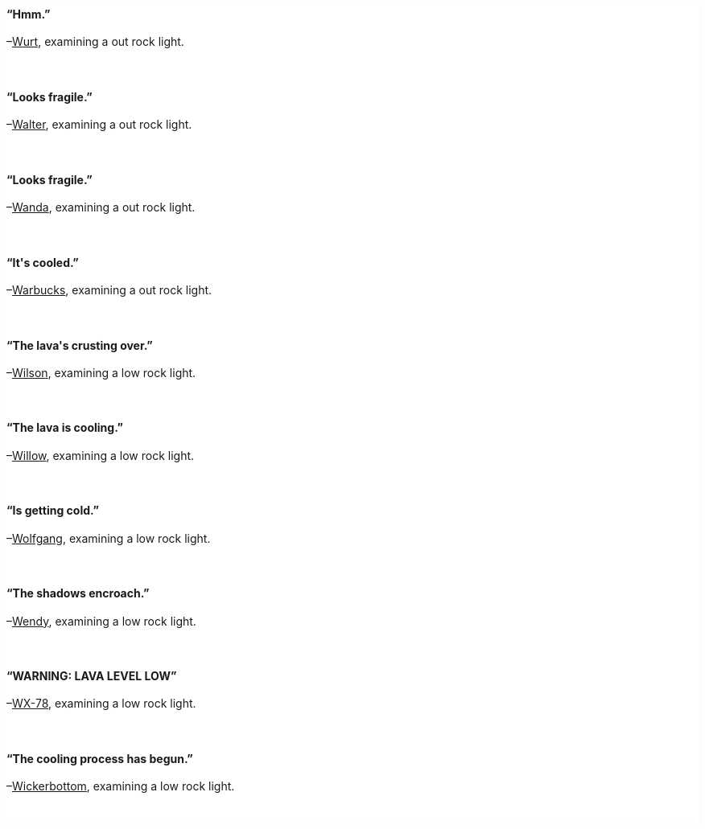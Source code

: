 **“**Hmm.**”**

–[Wurt](/wiki/Wurt "Wurt"), examining a out rock light.

![](data:image/gif;base64,R0lGODlhAQABAIABAAAAAP///yH5BAEAAAEALAAAAAABAAEAQAICTAEAOw%3D%3D)

**“**Looks fragile.**”**

–[Walter](/wiki/Walter "Walter"), examining a out rock light.

![](data:image/gif;base64,R0lGODlhAQABAIABAAAAAP///yH5BAEAAAEALAAAAAABAAEAQAICTAEAOw%3D%3D)

**“**Looks fragile.**”**

–[Wanda](/wiki/Wanda "Wanda"), examining a out rock light.

![](data:image/gif;base64,R0lGODlhAQABAIABAAAAAP///yH5BAEAAAEALAAAAAABAAEAQAICTAEAOw%3D%3D)

**“**It's cooled.**”**

–[Warbucks](/wiki/Warbucks "Warbucks"), examining a out rock light.

![](data:image/gif;base64,R0lGODlhAQABAIABAAAAAP///yH5BAEAAAEALAAAAAABAAEAQAICTAEAOw%3D%3D)

**“**The lava's crusting over.**”**

–[Wilson](/wiki/Wilson "Wilson"), examining a low rock light.

![](data:image/gif;base64,R0lGODlhAQABAIABAAAAAP///yH5BAEAAAEALAAAAAABAAEAQAICTAEAOw%3D%3D)

**“**The lava is cooling.**”**

–[Willow](/wiki/Willow "Willow"), examining a low rock light.

![](data:image/gif;base64,R0lGODlhAQABAIABAAAAAP///yH5BAEAAAEALAAAAAABAAEAQAICTAEAOw%3D%3D)

**“**Is getting cold.**”**

–[Wolfgang](/wiki/Wolfgang "Wolfgang"), examining a low rock light.

![](data:image/gif;base64,R0lGODlhAQABAIABAAAAAP///yH5BAEAAAEALAAAAAABAAEAQAICTAEAOw%3D%3D)

**“**The shadows encroach.**”**

–[Wendy](/wiki/Wendy "Wendy"), examining a low rock light.

![](data:image/gif;base64,R0lGODlhAQABAIABAAAAAP///yH5BAEAAAEALAAAAAABAAEAQAICTAEAOw%3D%3D)

**“**WARNING: LAVA LEVEL LOW**”**

–[WX-78](/wiki/WX-78 "WX-78"), examining a low rock light.

![](data:image/gif;base64,R0lGODlhAQABAIABAAAAAP///yH5BAEAAAEALAAAAAABAAEAQAICTAEAOw%3D%3D)

**“**The cooling process has begun.**”**

–[Wickerbottom](/wiki/Wickerbottom "Wickerbottom"), examining a low rock light.

![](data:image/gif;base64,R0lGODlhAQABAIABAAAAAP///yH5BAEAAAEALAAAAAABAAEAQAICTAEAOw%3D%3D)
